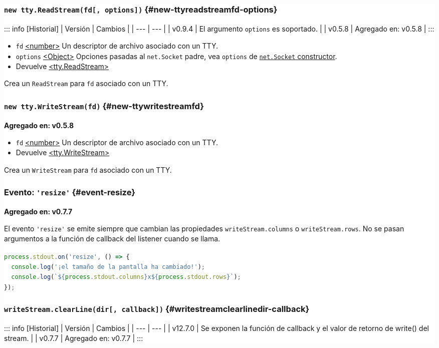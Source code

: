 ### `new tty.ReadStream(fd[, options])` {#new-ttyreadstreamfd-options}


::: info [Historial]
| Versión | Cambios |
| --- | --- |
| v0.9.4 | El argumento `options` es soportado. |
| v0.5.8 | Agregado en: v0.5.8 |
:::

- `fd` [\<number\>](https://developer.mozilla.org/en-US/docs/Web/JavaScript/Data_structures#Number_type) Un descriptor de archivo asociado con un TTY.
- `options` [\<Object\>](https://developer.mozilla.org/en-US/docs/Web/JavaScript/Reference/Global_Objects/Object) Opciones pasadas al `net.Socket` padre, vea `options` de [`net.Socket` constructor](/es/nodejs/api/net#new-netsocketoptions).
- Devuelve [\<tty.ReadStream\>](/es/nodejs/api/tty#class-ttyreadstream)

Crea un `ReadStream` para `fd` asociado con un TTY.

### `new tty.WriteStream(fd)` {#new-ttywritestreamfd}

**Agregado en: v0.5.8**

- `fd` [\<number\>](https://developer.mozilla.org/en-US/docs/Web/JavaScript/Data_structures#Number_type) Un descriptor de archivo asociado con un TTY.
- Devuelve [\<tty.WriteStream\>](/es/nodejs/api/tty#class-ttywritestream)

Crea un `WriteStream` para `fd` asociado con un TTY.


### Evento: `'resize'` {#event-resize}

**Agregado en: v0.7.7**

El evento `'resize'` se emite siempre que cambian las propiedades `writeStream.columns` o `writeStream.rows`. No se pasan argumentos a la función de callback del listener cuando se llama.

```js [ESM]
process.stdout.on('resize', () => {
  console.log('¡el tamaño de la pantalla ha cambiado!');
  console.log(`${process.stdout.columns}x${process.stdout.rows}`);
});
```
### `writeStream.clearLine(dir[, callback])` {#writestreamclearlinedir-callback}


::: info [Historial]
| Versión | Cambios |
| --- | --- |
| v12.7.0 | Se exponen la función de callback y el valor de retorno de write() del stream. |
| v0.7.7 | Agregado en: v0.7.7 |
:::
